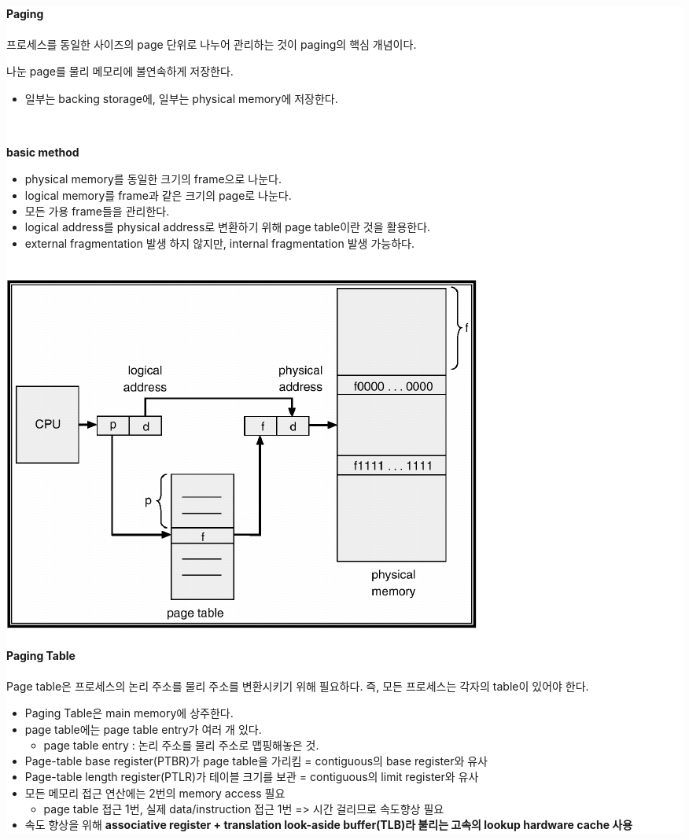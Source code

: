 #### Paging

프로세스를 동일한 사이즈의 page 단위로 나누어 관리하는 것이 paging의 핵심 개념이다.

나눈 page를 물리 메모리에 불연속하게 저장한다.

- 일부는 backing storage에, 일부는 physical memory에 저장한다.

<br>

**basic method**

- physical memory를 동일한 크기의 frame으로 나눈다.
- logical memory를 frame과 같은 크기의 page로 나눈다.
- 모든 가용 frame들을 관리한다.
- logical address를 physical address로 변환하기 위해 page table이란 것을 활용한다.
- external fragmentation 발생 하지 않지만, internal fragmentation 발생 가능하다.

<br>

<img src="https://github.com/gashe-soo/OS-7week-KOCW/blob/main/asset/week5_ch8_img2.jpg?raw=true" alt="week5_ch8_img2.jpg"  />

#### Paging Table

Page table은 프로세스의 논리 주소를 물리 주소를 변환시키기 위해 필요하다. 즉, 모든 프로세스는 각자의 table이 있어야 한다.

- Paging Table은 main memory에 상주한다.
- page table에는 page table entry가 여러 개 있다. 
  - page table entry : 논리 주소를 물리 주소로 맵핑해놓은 것.
- Page-table base register(PTBR)가 page table을 가리킴 = contiguous의 base register와 유사
- Page-table length register(PTLR)가 테이블 크기를 보관 = contiguous의 limit register와 유사
- 모든 메모리 접근 연산에는 2번의 memory access 필요
  - page table 접근 1번, 실제 data/instruction 접근 1번 => 시간 걸리므로 속도향상 필요
- 속도 향상을 위해 **associative register + translation look-aside buffer(TLB)라 불리는 고속의 lookup hardware cache 사용**
